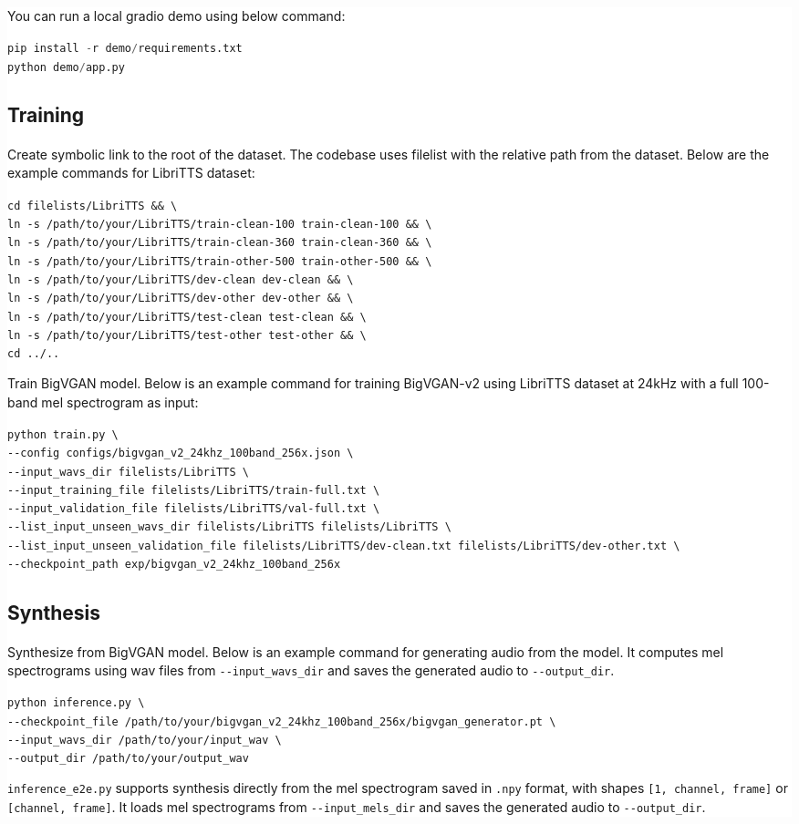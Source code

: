 You can run a local gradio demo using below command:

```python
pip install -r demo/requirements.txt
python demo/app.py
```

## Training

Create symbolic link to the root of the dataset. The codebase uses filelist with the relative path from the dataset. Below are the example commands for LibriTTS dataset:

```shell
cd filelists/LibriTTS && \
ln -s /path/to/your/LibriTTS/train-clean-100 train-clean-100 && \
ln -s /path/to/your/LibriTTS/train-clean-360 train-clean-360 && \
ln -s /path/to/your/LibriTTS/train-other-500 train-other-500 && \
ln -s /path/to/your/LibriTTS/dev-clean dev-clean && \
ln -s /path/to/your/LibriTTS/dev-other dev-other && \
ln -s /path/to/your/LibriTTS/test-clean test-clean && \
ln -s /path/to/your/LibriTTS/test-other test-other && \
cd ../..
```

Train BigVGAN model. Below is an example command for training BigVGAN-v2 using LibriTTS dataset at 24kHz with a full 100-band mel spectrogram as input:

```shell
python train.py \
--config configs/bigvgan_v2_24khz_100band_256x.json \
--input_wavs_dir filelists/LibriTTS \
--input_training_file filelists/LibriTTS/train-full.txt \
--input_validation_file filelists/LibriTTS/val-full.txt \
--list_input_unseen_wavs_dir filelists/LibriTTS filelists/LibriTTS \
--list_input_unseen_validation_file filelists/LibriTTS/dev-clean.txt filelists/LibriTTS/dev-other.txt \
--checkpoint_path exp/bigvgan_v2_24khz_100band_256x
```

## Synthesis

Synthesize from BigVGAN model. Below is an example command for generating audio from the model.
It computes mel spectrograms using wav files from `--input_wavs_dir` and saves the generated audio to `--output_dir`.

```shell
python inference.py \
--checkpoint_file /path/to/your/bigvgan_v2_24khz_100band_256x/bigvgan_generator.pt \
--input_wavs_dir /path/to/your/input_wav \
--output_dir /path/to/your/output_wav
```

`inference_e2e.py` supports synthesis directly from the mel spectrogram saved in `.npy` format, with shapes `[1, channel, frame]` or `[channel, frame]`.
It loads mel spectrograms from `--input_mels_dir` and saves the generated audio to `--output_dir`.
